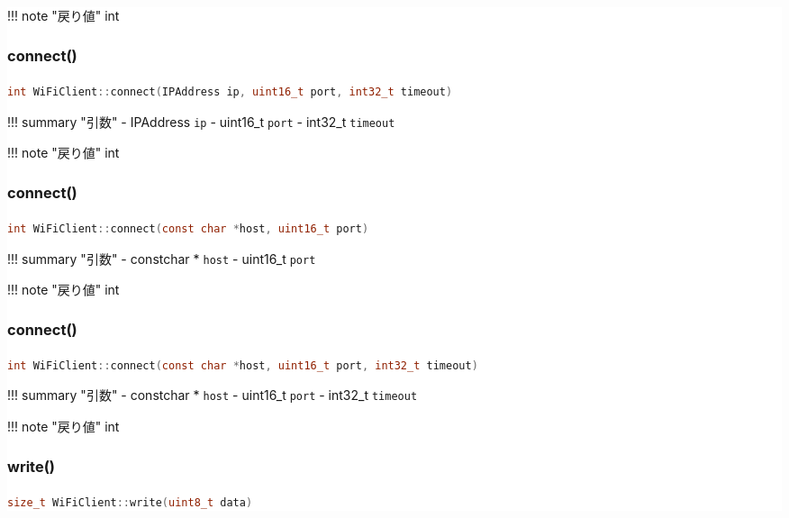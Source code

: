 !!! note "戻り値"
	int



### connect()



```c
int WiFiClient::connect(IPAddress ip, uint16_t port, int32_t timeout)
```

!!! summary "引数"
	- IPAddress `ip` 
	- uint16_t `port` 
	- int32_t `timeout` 

!!! note "戻り値"
	int



### connect()



```c
int WiFiClient::connect(const char *host, uint16_t port)
```

!!! summary "引数"
	- constchar * `host` 
	- uint16_t `port` 

!!! note "戻り値"
	int



### connect()



```c
int WiFiClient::connect(const char *host, uint16_t port, int32_t timeout)
```

!!! summary "引数"
	- constchar * `host` 
	- uint16_t `port` 
	- int32_t `timeout` 

!!! note "戻り値"
	int



### write()



```c
size_t WiFiClient::write(uint8_t data)
```
